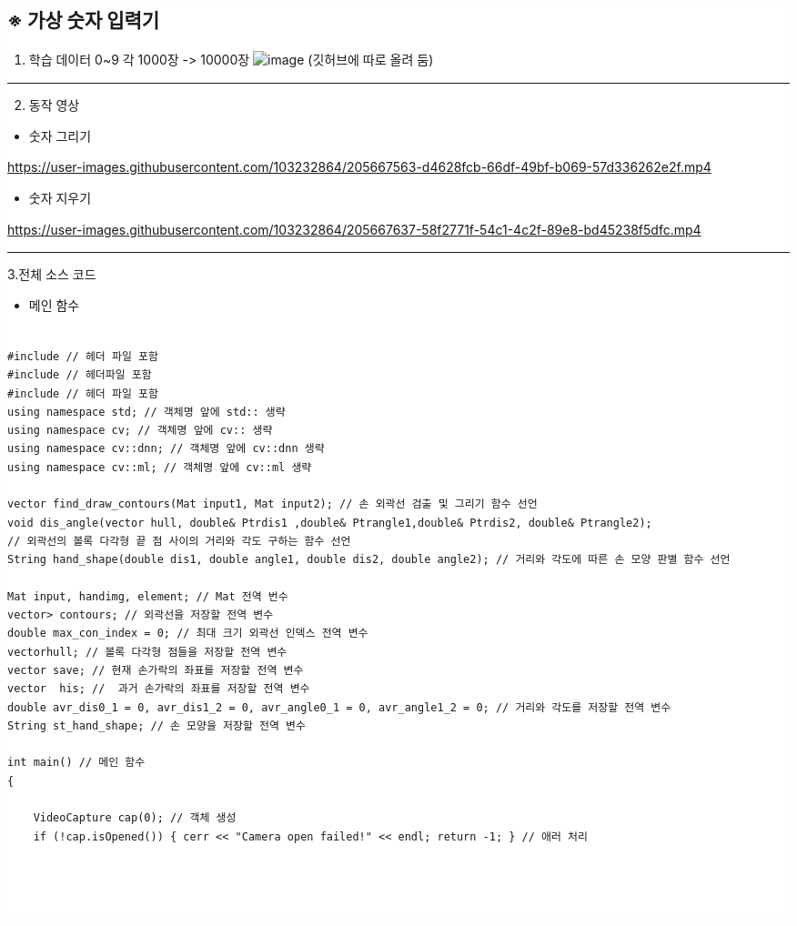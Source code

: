 ※ 가상 숫자 입력기
---------------------------------------------------------------------------------------------------------------
1. 학습 데이터
0~9 각 1000장 -> 10000장
![image](https://user-images.githubusercontent.com/103232864/205635259-714df3c5-1003-47eb-9cf4-e4f491a75757.png)
(깃허브에 따로 올려 둠)
---------------------------------------------------------------------------------------------------------------
2. 동작 영상
* 숫자 그리기

https://user-images.githubusercontent.com/103232864/205667563-d4628fcb-66df-49bf-b069-57d336262e2f.mp4

* 숫자 지우기

https://user-images.githubusercontent.com/103232864/205667637-58f2771f-54c1-4c2f-89e8-bd45238f5dfc.mp4

----------------------------------------------------------------------------------------------------------------
3.전체 소스 코드
* 메인 함수
<pre>
<code>
#include<iostream> // 헤더 파일 포함
#include<opencv2/opencv.hpp> // 헤더파일 포함
#include<cmath> // 헤더 파일 포함
using namespace std; // 객체명 앞에 std:: 생략
using namespace cv; // 객체명 앞에 cv:: 생략
using namespace cv::dnn; // 객체명 앞에 cv::dnn 생략
using namespace cv::ml; // 객체명 앞에 cv::ml 생략

vector<Point> find_draw_contours(Mat input1, Mat input2); // 손 외곽선 검출 및 그리기 함수 선언
void dis_angle(vector<Point> hull, double& Ptrdis1 ,double& Ptrangle1,double& Ptrdis2, double& Ptrangle2);
// 외곽선의 볼록 다각형 끝 점 사이의 거리와 각도 구하는 함수 선언
String hand_shape(double dis1, double angle1, double dis2, double angle2); // 거리와 각도에 따른 손 모양 판별 함수 선언

Mat input, handimg, element; // Mat 전역 번수
vector<vector<Point>> contours; // 외곽선을 저장할 전역 변수
double max_con_index = 0; // 최대 크기 외곽선 인덱스 전역 변수
vector<Point>hull; // 볼록 다각형 점들을 저장할 전역 변수
vector<Point> save; // 현재 손가락의 좌표를 저장할 전역 변수
vector<Point>  his; //  과거 손가락의 좌표를 저장할 전역 변수
double avr_dis0_1 = 0, avr_dis1_2 = 0, avr_angle0_1 = 0, avr_angle1_2 = 0; // 거리와 각도를 저장할 전역 변수
String st_hand_shape; // 손 모양을 저장할 전역 변수

int main() // 메인 함수 
{

	VideoCapture cap(0); // 객체 생성
	if (!cap.isOpened()) { cerr << "Camera open failed!" << endl; return -1; } // 애러 처리

